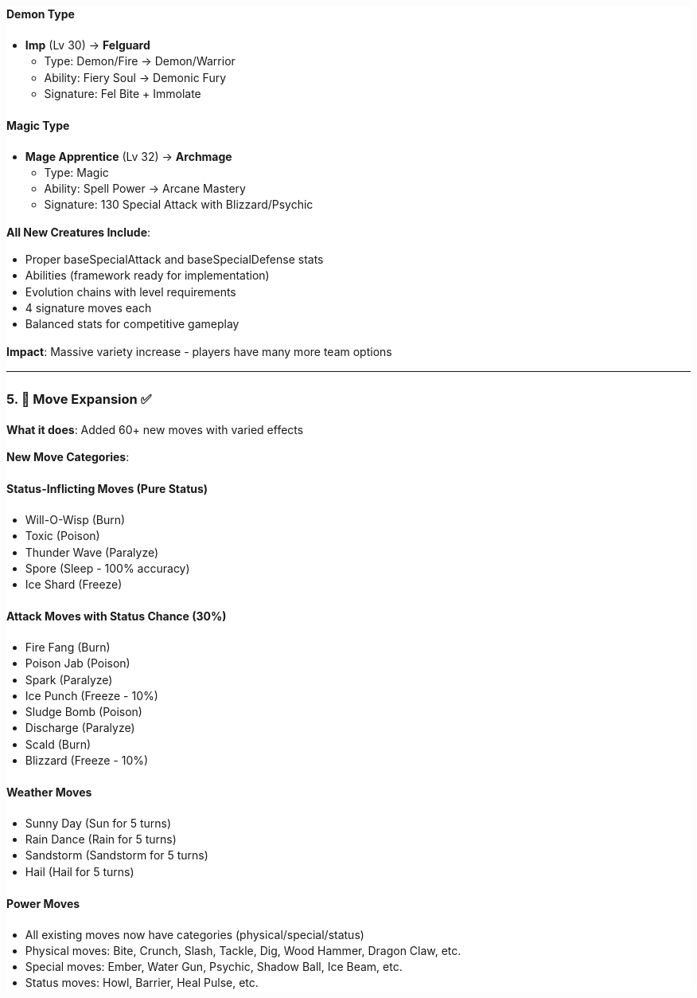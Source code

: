 #### Demon Type
- **Imp** (Lv 30) → **Felguard**
  - Type: Demon/Fire → Demon/Warrior
  - Ability: Fiery Soul → Demonic Fury
  - Signature: Fel Bite + Immolate

#### Magic Type
- **Mage Apprentice** (Lv 32) → **Archmage**
  - Type: Magic
  - Ability: Spell Power → Arcane Mastery
  - Signature: 130 Special Attack with Blizzard/Psychic

**All New Creatures Include**:
- Proper baseSpecialAttack and baseSpecialDefense stats
- Abilities (framework ready for implementation)
- Evolution chains with level requirements
- 4 signature moves each
- Balanced stats for competitive gameplay

**Impact**: Massive variety increase - players have many more team options

---

### 5. 🎯 Move Expansion ✅

**What it does**: Added 60+ new moves with varied effects

**New Move Categories**:

#### Status-Inflicting Moves (Pure Status)
- Will-O-Wisp (Burn)
- Toxic (Poison)
- Thunder Wave (Paralyze)
- Spore (Sleep - 100% accuracy)
- Ice Shard (Freeze)

#### Attack Moves with Status Chance (30%)
- Fire Fang (Burn)
- Poison Jab (Poison)
- Spark (Paralyze)
- Ice Punch (Freeze - 10%)
- Sludge Bomb (Poison)
- Discharge (Paralyze)
- Scald (Burn)
- Blizzard (Freeze - 10%)

#### Weather Moves
- Sunny Day (Sun for 5 turns)
- Rain Dance (Rain for 5 turns)
- Sandstorm (Sandstorm for 5 turns)
- Hail (Hail for 5 turns)

#### Power Moves
- All existing moves now have categories (physical/special/status)
- Physical moves: Bite, Crunch, Slash, Tackle, Dig, Wood Hammer, Dragon Claw, etc.
- Special moves: Ember, Water Gun, Psychic, Shadow Ball, Ice Beam, etc.
- Status moves: Howl, Barrier, Heal Pulse, etc.
